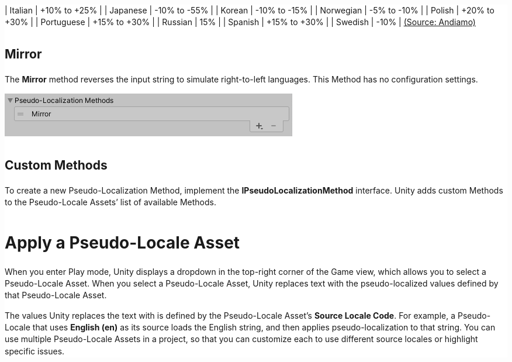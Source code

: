 | Italian        | +10% to +25%               |
| Japanese       | -10% to -55%               |
| Korean         | -10% to -15%               |
| Norwegian      | -5% to -10%                |
| Polish         | +20% to +30%               |
| Portuguese     | +15% to +30%               |
| Russian        | 15%                        |
| Spanish        | +15% to +30%               |
| Swedish        | -10%                       |
[(Source: Andiamo)](https://www.andiamo.co.uk/resources/expansion-and-contraction-factors/)

## Mirror

The **Mirror** method reverses the input string to simulate right-to-left languages. This Method has no configuration settings. 

![Mirror Inspector View](images/PseudoLocalization_Mirror.png)

## Custom Methods

To create a new Pseudo-Localization Method, implement the **IPseudoLocalizationMethod** interface. Unity adds custom Methods to the Pseudo-Locale Assets’ list of available Methods.

# Apply a Pseudo-Locale Asset

When you enter Play mode, Unity displays a dropdown in the top-right corner of the Game view, which allows you to select a Pseudo-Locale Asset. When you select a Pseudo-Locale Asset, Unity replaces text with the pseudo-localized values defined by that Pseudo-Locale Asset.

The values Unity replaces the text with is defined by the Pseudo-Locale Asset’s **Source Locale Code**. For example, a Pseudo-Locale that uses **English (en)** as its source loads the English string, and then applies pseudo-localization to that string. You can use multiple Pseudo-Locale Assets in a project, so that you can customize each to use different source locales or highlight specific issues.
